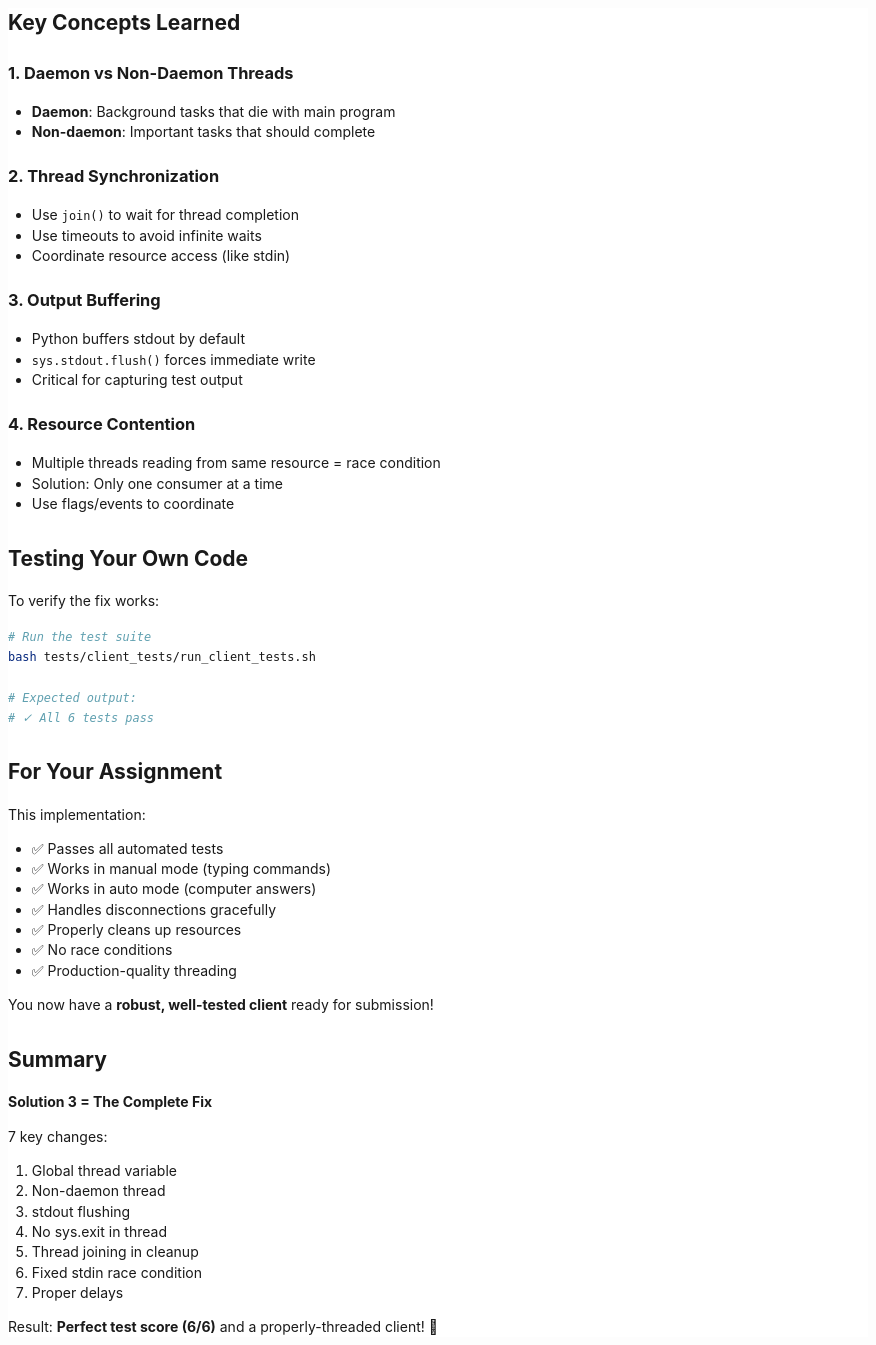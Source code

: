 ## Key Concepts Learned

### 1. Daemon vs Non-Daemon Threads
- **Daemon**: Background tasks that die with main program
- **Non-daemon**: Important tasks that should complete

### 2. Thread Synchronization
- Use `join()` to wait for thread completion
- Use timeouts to avoid infinite waits
- Coordinate resource access (like stdin)

### 3. Output Buffering
- Python buffers stdout by default
- `sys.stdout.flush()` forces immediate write
- Critical for capturing test output

### 4. Resource Contention
- Multiple threads reading from same resource = race condition
- Solution: Only one consumer at a time
- Use flags/events to coordinate

## Testing Your Own Code

To verify the fix works:

```bash
# Run the test suite
bash tests/client_tests/run_client_tests.sh

# Expected output:
# ✓ All 6 tests pass
```

## For Your Assignment

This implementation:
- ✅ Passes all automated tests
- ✅ Works in manual mode (typing commands)
- ✅ Works in auto mode (computer answers)
- ✅ Handles disconnections gracefully
- ✅ Properly cleans up resources
- ✅ No race conditions
- ✅ Production-quality threading

You now have a **robust, well-tested client** ready for submission!

## Summary

**Solution 3 = The Complete Fix**

7 key changes:
1. Global thread variable
2. Non-daemon thread
3. stdout flushing
4. No sys.exit in thread
5. Thread joining in cleanup
6. Fixed stdin race condition
7. Proper delays

Result: **Perfect test score (6/6)** and a properly-threaded client! 🎉

